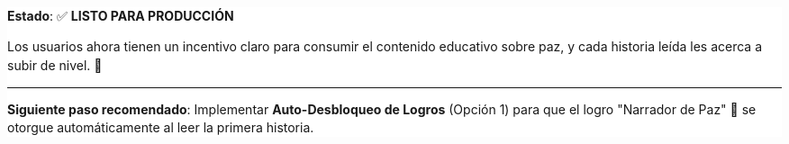 **Estado**: ✅ **LISTO PARA PRODUCCIÓN**

Los usuarios ahora tienen un incentivo claro para consumir el contenido educativo sobre paz, y cada historia leída les acerca a subir de nivel. 🌿

---

**Siguiente paso recomendado**: Implementar **Auto-Desbloqueo de Logros** (Opción 1) para que el logro "Narrador de Paz" 📖 se otorgue automáticamente al leer la primera historia.

